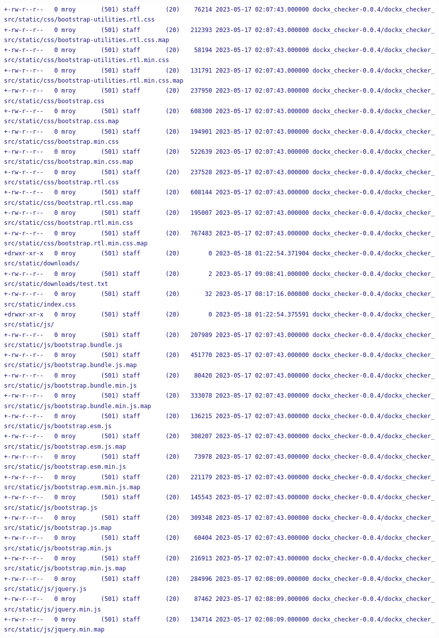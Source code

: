 ```diff
+-rw-r--r--   0 mroy       (501) staff       (20)    76214 2023-05-17 02:07:43.000000 dockx_checker-0.0.4/dockx_checker_src/static/css/bootstrap-utilities.rtl.css
+-rw-r--r--   0 mroy       (501) staff       (20)   212393 2023-05-17 02:07:43.000000 dockx_checker-0.0.4/dockx_checker_src/static/css/bootstrap-utilities.rtl.css.map
+-rw-r--r--   0 mroy       (501) staff       (20)    58194 2023-05-17 02:07:43.000000 dockx_checker-0.0.4/dockx_checker_src/static/css/bootstrap-utilities.rtl.min.css
+-rw-r--r--   0 mroy       (501) staff       (20)   131791 2023-05-17 02:07:43.000000 dockx_checker-0.0.4/dockx_checker_src/static/css/bootstrap-utilities.rtl.min.css.map
+-rw-r--r--   0 mroy       (501) staff       (20)   237950 2023-05-17 02:07:43.000000 dockx_checker-0.0.4/dockx_checker_src/static/css/bootstrap.css
+-rw-r--r--   0 mroy       (501) staff       (20)   608300 2023-05-17 02:07:43.000000 dockx_checker-0.0.4/dockx_checker_src/static/css/bootstrap.css.map
+-rw-r--r--   0 mroy       (501) staff       (20)   194901 2023-05-17 02:07:43.000000 dockx_checker-0.0.4/dockx_checker_src/static/css/bootstrap.min.css
+-rw-r--r--   0 mroy       (501) staff       (20)   522639 2023-05-17 02:07:43.000000 dockx_checker-0.0.4/dockx_checker_src/static/css/bootstrap.min.css.map
+-rw-r--r--   0 mroy       (501) staff       (20)   237528 2023-05-17 02:07:43.000000 dockx_checker-0.0.4/dockx_checker_src/static/css/bootstrap.rtl.css
+-rw-r--r--   0 mroy       (501) staff       (20)   608144 2023-05-17 02:07:43.000000 dockx_checker-0.0.4/dockx_checker_src/static/css/bootstrap.rtl.css.map
+-rw-r--r--   0 mroy       (501) staff       (20)   195007 2023-05-17 02:07:43.000000 dockx_checker-0.0.4/dockx_checker_src/static/css/bootstrap.rtl.min.css
+-rw-r--r--   0 mroy       (501) staff       (20)   767483 2023-05-17 02:07:43.000000 dockx_checker-0.0.4/dockx_checker_src/static/css/bootstrap.rtl.min.css.map
+drwxr-xr-x   0 mroy       (501) staff       (20)        0 2023-05-18 01:22:54.371904 dockx_checker-0.0.4/dockx_checker_src/static/downloads/
+-rw-r--r--   0 mroy       (501) staff       (20)        2 2023-05-17 09:08:41.000000 dockx_checker-0.0.4/dockx_checker_src/static/downloads/test.txt
+-rw-r--r--   0 mroy       (501) staff       (20)       32 2023-05-17 08:17:16.000000 dockx_checker-0.0.4/dockx_checker_src/static/index.css
+drwxr-xr-x   0 mroy       (501) staff       (20)        0 2023-05-18 01:22:54.375591 dockx_checker-0.0.4/dockx_checker_src/static/js/
+-rw-r--r--   0 mroy       (501) staff       (20)   207989 2023-05-17 02:07:43.000000 dockx_checker-0.0.4/dockx_checker_src/static/js/bootstrap.bundle.js
+-rw-r--r--   0 mroy       (501) staff       (20)   451770 2023-05-17 02:07:43.000000 dockx_checker-0.0.4/dockx_checker_src/static/js/bootstrap.bundle.js.map
+-rw-r--r--   0 mroy       (501) staff       (20)    80420 2023-05-17 02:07:43.000000 dockx_checker-0.0.4/dockx_checker_src/static/js/bootstrap.bundle.min.js
+-rw-r--r--   0 mroy       (501) staff       (20)   333078 2023-05-17 02:07:43.000000 dockx_checker-0.0.4/dockx_checker_src/static/js/bootstrap.bundle.min.js.map
+-rw-r--r--   0 mroy       (501) staff       (20)   136215 2023-05-17 02:07:43.000000 dockx_checker-0.0.4/dockx_checker_src/static/js/bootstrap.esm.js
+-rw-r--r--   0 mroy       (501) staff       (20)   308207 2023-05-17 02:07:43.000000 dockx_checker-0.0.4/dockx_checker_src/static/js/bootstrap.esm.js.map
+-rw-r--r--   0 mroy       (501) staff       (20)    73978 2023-05-17 02:07:43.000000 dockx_checker-0.0.4/dockx_checker_src/static/js/bootstrap.esm.min.js
+-rw-r--r--   0 mroy       (501) staff       (20)   221179 2023-05-17 02:07:43.000000 dockx_checker-0.0.4/dockx_checker_src/static/js/bootstrap.esm.min.js.map
+-rw-r--r--   0 mroy       (501) staff       (20)   145543 2023-05-17 02:07:43.000000 dockx_checker-0.0.4/dockx_checker_src/static/js/bootstrap.js
+-rw-r--r--   0 mroy       (501) staff       (20)   309348 2023-05-17 02:07:43.000000 dockx_checker-0.0.4/dockx_checker_src/static/js/bootstrap.js.map
+-rw-r--r--   0 mroy       (501) staff       (20)    60404 2023-05-17 02:07:43.000000 dockx_checker-0.0.4/dockx_checker_src/static/js/bootstrap.min.js
+-rw-r--r--   0 mroy       (501) staff       (20)   216913 2023-05-17 02:07:43.000000 dockx_checker-0.0.4/dockx_checker_src/static/js/bootstrap.min.js.map
+-rw-r--r--   0 mroy       (501) staff       (20)   284996 2023-05-17 02:08:09.000000 dockx_checker-0.0.4/dockx_checker_src/static/js/jquery.js
+-rw-r--r--   0 mroy       (501) staff       (20)    87462 2023-05-17 02:08:09.000000 dockx_checker-0.0.4/dockx_checker_src/static/js/jquery.min.js
+-rw-r--r--   0 mroy       (501) staff       (20)   134714 2023-05-17 02:08:09.000000 dockx_checker-0.0.4/dockx_checker_src/static/js/jquery.min.map
```
